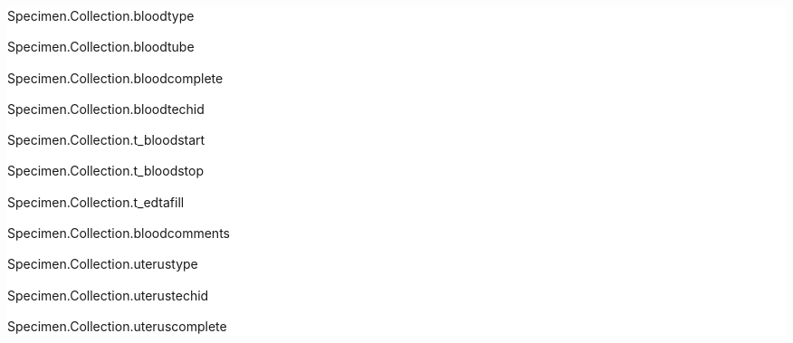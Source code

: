 Specimen.Collection.bloodtype

</th>

<th style="text-align:left;">

Specimen.Collection.bloodtube

</th>

<th style="text-align:right;">

Specimen.Collection.bloodcomplete

</th>

<th style="text-align:right;">

Specimen.Collection.bloodtechid

</th>

<th style="text-align:left;">

Specimen.Collection.t\_bloodstart

</th>

<th style="text-align:left;">

Specimen.Collection.t\_bloodstop

</th>

<th style="text-align:left;">

Specimen.Collection.t\_edtafill

</th>

<th style="text-align:left;">

Specimen.Collection.bloodcomments

</th>

<th style="text-align:left;">

Specimen.Collection.uterustype

</th>

<th style="text-align:left;">

Specimen.Collection.uterustechid

</th>

<th style="text-align:left;">

Specimen.Collection.uteruscomplete

</th>

<th style="text-align:left;">
